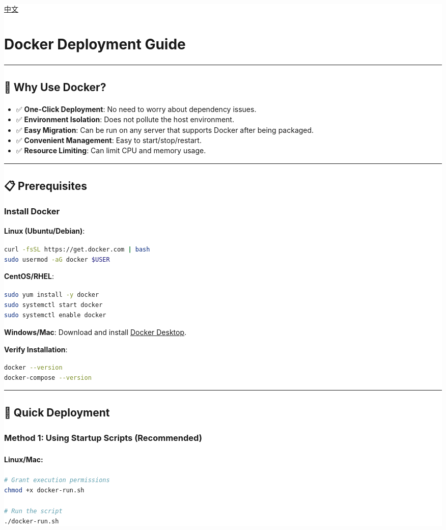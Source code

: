 [中文](../Docker部署指南.md)

# Docker Deployment Guide


---

## 🐳 Why Use Docker?

- ✅ **One-Click Deployment**: No need to worry about dependency issues.
- ✅ **Environment Isolation**: Does not pollute the host environment.
- ✅ **Easy Migration**: Can be run on any server that supports Docker after being packaged.
- ✅ **Convenient Management**: Easy to start/stop/restart.
- ✅ **Resource Limiting**: Can limit CPU and memory usage.

---

## 📋 Prerequisites

### Install Docker

**Linux (Ubuntu/Debian)**:
```bash
curl -fsSL https://get.docker.com | bash
sudo usermod -aG docker $USER
```

**CentOS/RHEL**:
```bash
sudo yum install -y docker
sudo systemctl start docker
sudo systemctl enable docker
```

**Windows/Mac**:
Download and install [Docker Desktop](https://www.docker.com/products/docker-desktop).

**Verify Installation**:
```bash
docker --version
docker-compose --version
```

---

## 🚀 Quick Deployment

### Method 1: Using Startup Scripts (Recommended)

#### Linux/Mac:
```bash
# Grant execution permissions
chmod +x docker-run.sh

# Run the script
./docker-run.sh
```
